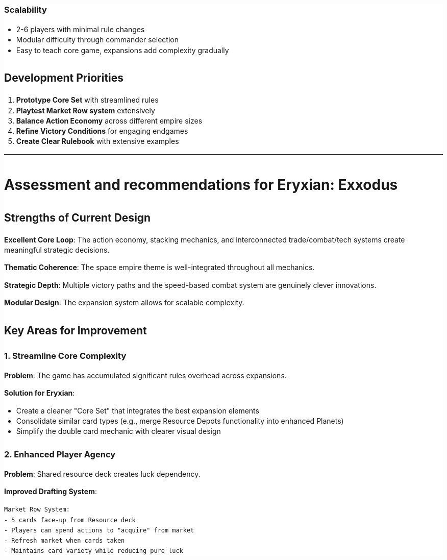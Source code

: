 ### Scalability
- 2-6 players with minimal rule changes
- Modular difficulty through commander selection
- Easy to teach core game, expansions add complexity gradually

## Development Priorities

1. **Prototype Core Set** with streamlined rules
2. **Playtest Market Row system** extensively  
3. **Balance Action Economy** across different empire sizes
4. **Refine Victory Conditions** for engaging endgames
5. **Create Clear Rulebook** with extensive examples

---

# Assessment and recommendations for Eryxian: Exxodus

## Strengths of Current Design

**Excellent Core Loop**: The action economy, stacking mechanics, and interconnected trade/combat/tech systems create meaningful strategic decisions.

**Thematic Coherence**: The space empire theme is well-integrated throughout all mechanics.

**Strategic Depth**: Multiple victory paths and the speed-based combat system are genuinely clever innovations.

**Modular Design**: The expansion system allows for scalable complexity.

## Key Areas for Improvement

### 1. **Streamline Core Complexity**
**Problem**: The game has accumulated significant rules overhead across expansions.

**Solution for Eryxian**: 
- Create a cleaner "Core Set" that integrates the best expansion elements
- Consolidate similar card types (e.g., merge Resource Depots functionality into enhanced Planets)
- Simplify the double card mechanic with clearer visual design

### 2. **Enhanced Player Agency**
**Problem**: Shared resource deck creates luck dependency.

**Improved Drafting System**:
```
Market Row System:
- 5 cards face-up from Resource deck
- Players can spend actions to "acquire" from market
- Refresh market when cards taken
- Maintains card variety while reducing pure luck
```
